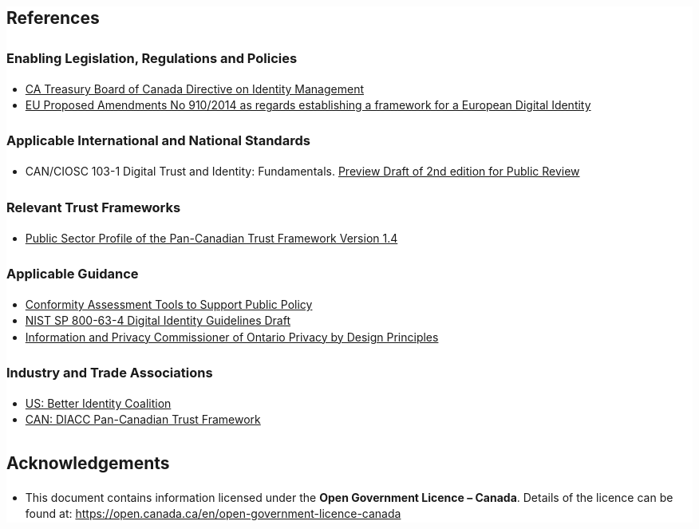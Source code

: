 ## References

### Enabling Legislation, Regulations and Policies

* [CA Treasury Board of Canada Directive on Identity Management](https://www.tbs-sct.canada.ca/pol/doc-eng.aspx?id=16577)
* [EU Proposed Amendments No 910/2014 as regards establishing a framework for a European Digital Identity](https://www.europarl.europa.eu/doceo/document/ITRE-AM-734285_EN.html)

### Applicable International and National Standards

* CAN/CIOSC 103-1 Digital Trust and Identity: Fundamentals. [Preview Draft of 2nd edition for Public Review](./docs/DOCS.md)

### Relevant Trust Frameworks

* [Public Sector Profile of the Pan-Canadian Trust Framework Version 1.4](https://github.com/canada-ca/PCTF-CCP/tree/master/Version1_4)

### Applicable Guidance

* [Conformity Assessment Tools to Support Public Policy](https://casco.iso.org/techniques-and-schemes.html)
* [NIST SP 800-63-4 Digital Identity Guidelines Draft](https://csrc.nist.gov/publications/detail/sp/800-63/4/draft)
* [Information and Privacy Commissioner of Ontario Privacy by Design Principles](https://www.ipc.on.ca/wp-content/uploads/resources/7foundationalprinciples.pdf)

### Industry and Trade Associations

* [US: Better Identity Coalition](https://www.betteridentity.org/)
* [CAN: DIACC Pan-Canadian Trust Framework](https://diacc.ca/trust-framework/)

## Acknowledgements

* This document contains information licensed under the **Open Government Licence – Canada**. Details of the licence can be found at:  <https://open.canada.ca/en/open-government-licence-canada>
